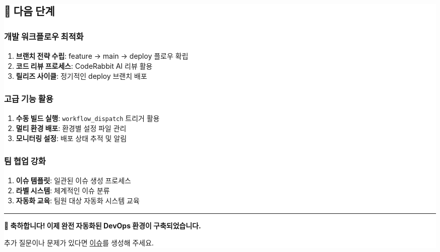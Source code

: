 ## 🎯 다음 단계

### 개발 워크플로우 최적화
1. **브랜치 전략 수립**: feature → main → deploy 플로우 확립
2. **코드 리뷰 프로세스**: CodeRabbit AI 리뷰 활용
3. **릴리즈 사이클**: 정기적인 deploy 브랜치 배포

### 고급 기능 활용
1. **수동 빌드 실행**: `workflow_dispatch` 트리거 활용
2. **멀티 환경 배포**: 환경별 설정 파일 관리
3. **모니터링 설정**: 배포 상태 추적 및 알림

### 팀 협업 강화
1. **이슈 템플릿**: 일관된 이슈 생성 프로세스
2. **라벨 시스템**: 체계적인 이슈 분류
3. **자동화 교육**: 팀원 대상 자동화 시스템 교육

---

**🎉 축하합니다! 이제 완전 자동화된 DevOps 환경이 구축되었습니다.**

추가 질문이나 문제가 있다면 [이슈](https://github.com/Cassiiopeia/suh-github-template/issues/new/choose)를 생성해 주세요.
